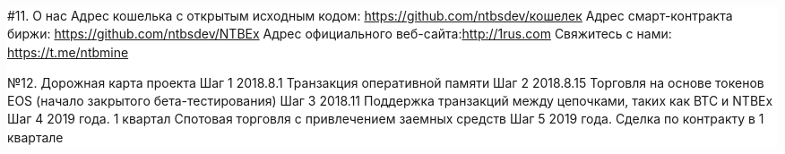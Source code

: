 

#11. О нас
Адрес кошелька с открытым исходным кодом: https://github.com/ntbsdev/кошелек 
Адрес смарт-контракта биржи: https://github.com/ntbsdev/NTBEx 
Адрес официального веб-сайта:http://1rus.com 
Свяжитесь с нами: https://t.me/ntbmine

№12. Дорожная карта проекта
Шаг 1 2018.8.1 Транзакция оперативной памяти 
Шаг 2 2018.8.15 Торговля на основе токенов EOS (начало закрытого бета-тестирования) 
Шаг 3 2018.11 Поддержка транзакций между цепочками, таких как BTC и NTBEx 
Шаг 4 2019 года. 1 квартал Спотовая торговля с привлечением заемных средств 
Шаг 5 2019 года. Сделка по контракту в 1 квартале 


